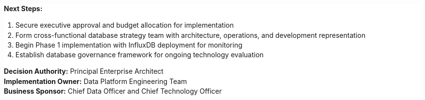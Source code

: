 **Next Steps:**
1. Secure executive approval and budget allocation for implementation
2. Form cross-functional database strategy team with architecture, operations, and development representation  
3. Begin Phase 1 implementation with InfluxDB deployment for monitoring
4. Establish database governance framework for ongoing technology evaluation

**Decision Authority:** Principal Enterprise Architect  
**Implementation Owner:** Data Platform Engineering Team  
**Business Sponsor:** Chief Data Officer and Chief Technology Officer